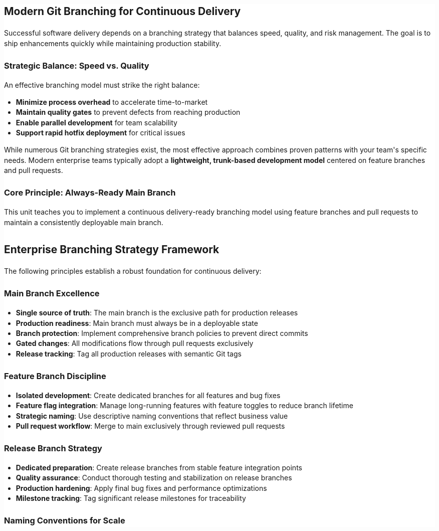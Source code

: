 ## Modern Git Branching for Continuous Delivery

Successful software delivery depends on a branching strategy that balances speed, quality, and risk management. The goal is to ship enhancements quickly while maintaining production stability.

### Strategic Balance: Speed vs. Quality

An effective branching model must strike the right balance:

- **Minimize process overhead** to accelerate time-to-market
- **Maintain quality gates** to prevent defects from reaching production
- **Enable parallel development** for team scalability
- **Support rapid hotfix deployment** for critical issues

While numerous Git branching strategies exist, the most effective approach combines proven patterns with your team's specific needs. Modern enterprise teams typically adopt a **lightweight, trunk-based development model** centered on feature branches and pull requests.

### Core Principle: Always-Ready Main Branch

This unit teaches you to implement a continuous delivery-ready branching model using feature branches and pull requests to maintain a consistently deployable main branch.

## Enterprise Branching Strategy Framework

The following principles establish a robust foundation for continuous delivery:

### Main Branch Excellence

- **Single source of truth**: The main branch is the exclusive path for production releases
- **Production readiness**: Main branch must always be in a deployable state
- **Branch protection**: Implement comprehensive branch policies to prevent direct commits
- **Gated changes**: All modifications flow through pull requests exclusively
- **Release tracking**: Tag all production releases with semantic Git tags

### Feature Branch Discipline

- **Isolated development**: Create dedicated branches for all features and bug fixes
- **Feature flag integration**: Manage long-running features with feature toggles to reduce branch lifetime
- **Strategic naming**: Use descriptive naming conventions that reflect business value
- **Pull request workflow**: Merge to main exclusively through reviewed pull requests

### Release Branch Strategy

- **Dedicated preparation**: Create release branches from stable feature integration points
- **Quality assurance**: Conduct thorough testing and stabilization on release branches
- **Production hardening**: Apply final bug fixes and performance optimizations
- **Milestone tracking**: Tag significant release milestones for traceability

### Naming Conventions for Scale
